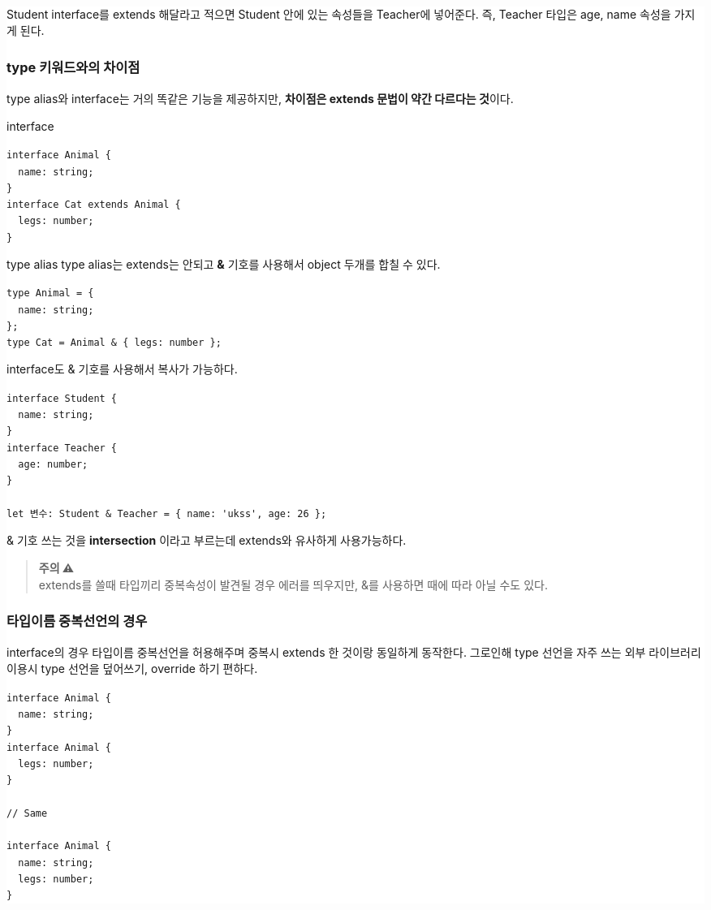 Student interface를 extends 해달라고 적으면 Student 안에 있는 속성들을 Teacher에 넣어준다.
즉, Teacher 타입은 age, name 속성을 가지게 된다.

### type 키워드와의 차이점

type alias와 interface는 거의 똑같은 기능을 제공하지만, **차이점은 extends 문법이 약간 다르다는 것**이다.

interface

```tsx
interface Animal {
  name: string;
}
interface Cat extends Animal {
  legs: number;
}
```

type alias
type alias는 extends는 안되고 **&** 기호를 사용해서 object 두개를 합칠 수 있다.

```tsx
type Animal = {
  name: string;
};
type Cat = Animal & { legs: number };
```

interface도 & 기호를 사용해서 복사가 가능하다.

```tsx
interface Student {
  name: string;
}
interface Teacher {
  age: number;
}

let 변수: Student & Teacher = { name: 'ukss', age: 26 };
```

& 기호 쓰는 것을 **intersection** 이라고 부르는데 extends와 유사하게 사용가능하다.

> **주의 ⚠️** <br/>extends를 쓸때 타입끼리 중복속성이 발견될 경우 에러를 띄우지만, &를 사용하면 때에 따라 아닐 수도 있다.

### 타입이름 중복선언의 경우

interface의 경우 타입이름 중복선언을 허용해주며 중복시 extends 한 것이랑 동일하게 동작한다.
그로인해 type 선언을 자주 쓰는 외부 라이브러리 이용시 type 선언을 덮어쓰기, override 하기 편하다.

```tsx
interface Animal {
  name: string;
}
interface Animal {
  legs: number;
}

// Same

interface Animal {
  name: string;
  legs: number;
}
```
